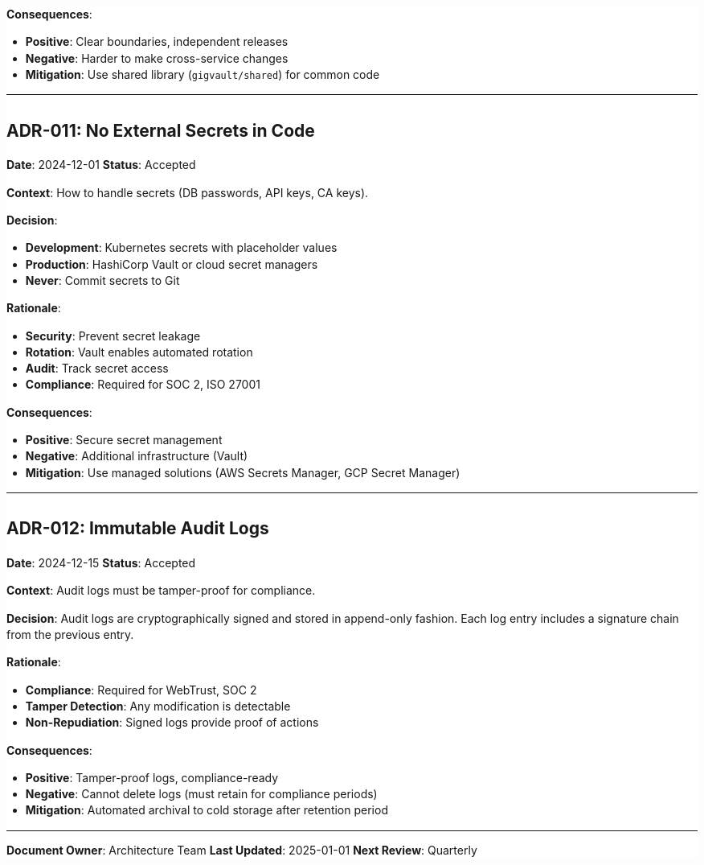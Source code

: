 **Consequences**:
- **Positive**: Clear boundaries, independent releases
- **Negative**: Harder to make cross-service changes
- **Mitigation**: Use shared library (`gigvault/shared`) for common code

---

## ADR-011: No External Secrets in Code

**Date**: 2024-12-01
**Status**: Accepted

**Context**:
How to handle secrets (DB passwords, API keys, CA keys).

**Decision**:
- **Development**: Kubernetes secrets with placeholder values
- **Production**: HashiCorp Vault or cloud secret managers
- **Never**: Commit secrets to Git

**Rationale**:
- **Security**: Prevent secret leakage
- **Rotation**: Vault enables automated rotation
- **Audit**: Track secret access
- **Compliance**: Required for SOC 2, ISO 27001

**Consequences**:
- **Positive**: Secure secret management
- **Negative**: Additional infrastructure (Vault)
- **Mitigation**: Use managed solutions (AWS Secrets Manager, GCP Secret Manager)

---

## ADR-012: Immutable Audit Logs

**Date**: 2024-12-15
**Status**: Accepted

**Context**:
Audit logs must be tamper-proof for compliance.

**Decision**:
Audit logs are cryptographically signed and stored in append-only fashion. Each log entry includes a signature chain from the previous entry.

**Rationale**:
- **Compliance**: Required for WebTrust, SOC 2
- **Tamper Detection**: Any modification is detectable
- **Non-Repudiation**: Signed logs provide proof of actions

**Consequences**:
- **Positive**: Tamper-proof logs, compliance-ready
- **Negative**: Cannot delete logs (must retain for compliance periods)
- **Mitigation**: Automated archival to cold storage after retention period

---

**Document Owner**: Architecture Team
**Last Updated**: 2025-01-01
**Next Review**: Quarterly

